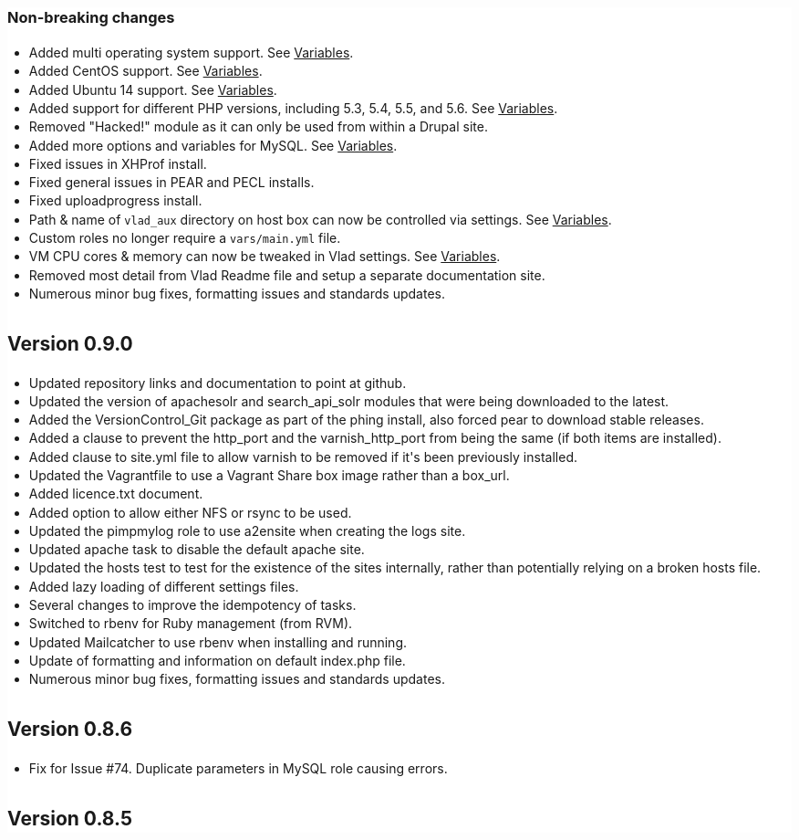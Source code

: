 ### Non-breaking changes

- Added multi operating system support. See [Variables](../usage/variables.md#vagrantfile-configuration).
- Added CentOS support. See [Variables](../usage/variables.md#vagrantfile-configuration).
- Added Ubuntu 14 support. See [Variables](../usage/variables.md#vagrantfile-configuration).
- Added support for different PHP versions, including 5.3, 5.4, 5.5, and 5.6. See [Variables](../usage/variables.md#vagrantfile-configuration).
- Removed "Hacked!" module as it can only be used from within a Drupal site.
- Added more options and variables for MySQL. See [Variables](../usage/variables.md#vagrantfile-configuration).
- Fixed issues in XHProf install.
- Fixed general issues in PEAR and PECL installs.
- Fixed uploadprogress install.
- Path & name of `vlad_aux` directory on host box can now be controlled via settings. See [Variables](../usage/variables.md#vagrantfile-configuration).
- Custom roles no longer require a `vars/main.yml` file.
- VM CPU cores & memory can now be tweaked in Vlad settings. See [Variables](../usage/variables.md#vagrantfile-configuration).
- Removed most detail from Vlad Readme file and setup a separate documentation site.
- Numerous minor bug fixes, formatting issues and standards updates.

## Version 0.9.0

- Updated repository links and documentation to point at github.
- Updated the version of apachesolr and search_api_solr modules that were being downloaded to the latest.
- Added the VersionControl_Git package as part of the phing install, also forced pear to download stable releases.
- Added a clause to prevent the http_port and the varnish_http_port from being the same (if both items are installed).
- Added clause to site.yml file to allow varnish to be removed if it's been previously installed.
- Updated the Vagrantfile to use a Vagrant Share box image rather than a box_url.
- Added licence.txt document.
- Added option to allow either NFS or rsync to be used.
- Updated the pimpmylog role to use a2ensite when creating the logs site.
- Updated apache task to disable the default apache site.
- Updated the hosts test to test for the existence of the sites internally, rather than potentially relying on a broken hosts file.
- Added lazy loading of different settings files.
- Several changes to improve the idempotency of tasks.
- Switched to rbenv for Ruby management (from RVM).
- Updated Mailcatcher to use rbenv when installing and running.
- Update of formatting and information on default index.php file.
- Numerous minor bug fixes, formatting issues and standards updates.

## Version 0.8.6

- Fix for Issue #74. Duplicate parameters in MySQL role causing errors.

## Version 0.8.5
